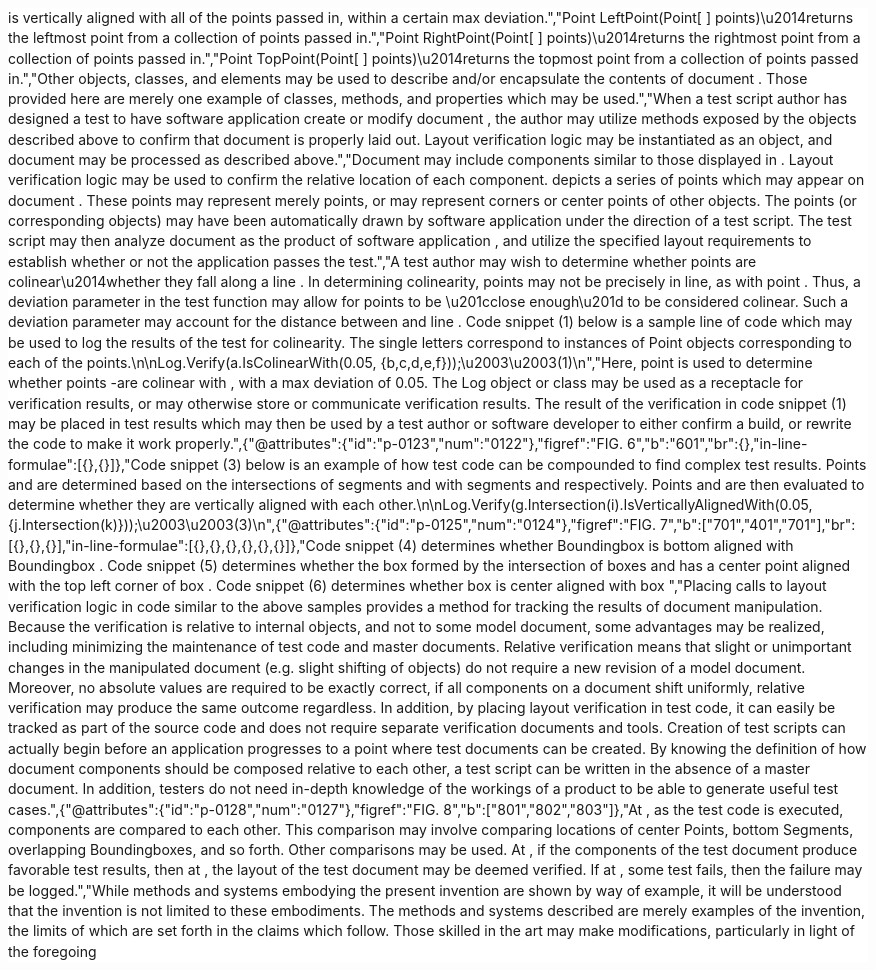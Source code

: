 is vertically aligned with all of the points passed in, within a certain max deviation.","Point LeftPoint(Point[ ] points)\u2014returns the leftmost point from a collection of points passed in.","Point RightPoint(Point[ ] points)\u2014returns the rightmost point from a collection of points passed in.","Point TopPoint(Point[ ] points)\u2014returns the topmost point from a collection of points passed in.","Other objects, classes, and elements may be used to describe and\/or encapsulate the contents of document . Those provided here are merely one example of classes, methods, and properties which may be used.","When a test script author has designed a test to have software application  create or modify document , the author may utilize methods exposed by the objects described above to confirm that document  is properly laid out. Layout verification logic  may be instantiated as an object, and document  may be processed as described above.","Document  may include components similar to those displayed in . Layout verification logic  may be used to confirm the relative location of each component.  depicts a series of points  which may appear on document . These points may represent merely points, or may represent corners or center points of other objects. The points (or corresponding objects) may have been automatically drawn by software application  under the direction of a test script. The test script may then analyze document  as the product of software application , and utilize the specified layout requirements to establish whether or not the application passes the test.","A test author may wish to determine whether points  are colinear\u2014whether they fall along a line . In determining colinearity, points may not be precisely in line, as with point . Thus, a deviation parameter in the test function may allow for points to be \u201cclose enough\u201d to be considered colinear. Such a deviation parameter may account for the distance  between and line . Code snippet (1) below is a sample line of code which may be used to log the results of the test for colinearity. The single letters correspond to instances of Point objects corresponding to each of the points.\n\nLog.Verify(a.IsColinearWith(0.05, {b,c,d,e,f}));\u2003\u2003(1)\n","Here, point is used to determine whether points -are colinear with , with a max deviation of 0.05. The Log object or class may be used as a receptacle for verification results, or may otherwise store or communicate verification results. The result of the verification in code snippet (1) may be placed in test results which may then be used by a test author or software developer to either confirm a build, or rewrite the code to make it work properly.",{"@attributes":{"id":"p-0123","num":"0122"},"figref":"FIG. 6","b":"601","br":{},"in-line-formulae":[{},{}]},"Code snippet (3) below is an example of how test code can be compounded to find complex test results. Points  and  are determined based on the intersections of segments and with segments and respectively. Points  and  are then evaluated to determine whether they are vertically aligned with each other.\n\nLog.Verify(g.Intersection(i).IsVerticallyAlignedWith(0.05, {j.Intersection(k)}));\u2003\u2003(3)\n",{"@attributes":{"id":"p-0125","num":"0124"},"figref":"FIG. 7","b":["701","401","701"],"br":[{},{},{}],"in-line-formulae":[{},{},{},{},{},{}]},"Code snippet (4) determines whether Boundingbox is bottom aligned with Boundingbox . Code snippet (5) determines whether the box formed by the intersection of boxes and has a center point aligned with the top left corner of box . Code snippet (6) determines whether box is center aligned with box ","Placing calls to layout verification logic  in code similar to the above samples provides a method for tracking the results of document manipulation. Because the verification is relative to internal objects, and not to some model document, some advantages may be realized, including minimizing the maintenance of test code and master documents. Relative verification means that slight or unimportant changes in the manipulated document (e.g. slight shifting of objects) do not require a new revision of a model document. Moreover, no absolute values are required to be exactly correct, if all components on a document shift uniformly, relative verification may produce the same outcome regardless. In addition, by placing layout verification in test code, it can easily be tracked as part of the source code and does not require separate verification documents and tools. Creation of test scripts can actually begin before an application progresses to a point where test documents can be created. By knowing the definition of how document components should be composed relative to each other, a test script can be written in the absence of a master document. In addition, testers do not need in-depth knowledge of the workings of a product to be able to generate useful test cases.",{"@attributes":{"id":"p-0128","num":"0127"},"figref":"FIG. 8","b":["801","802","803"]},"At , as the test code is executed, components are compared to each other. This comparison may involve comparing locations of center Points, bottom Segments, overlapping Boundingboxes, and so forth. Other comparisons may be used. At , if the components of the test document produce favorable test results, then at , the layout of the test document may be deemed verified. If at , some test fails, then the failure may be logged.","While methods and systems embodying the present invention are shown by way of example, it will be understood that the invention is not limited to these embodiments. The methods and systems described are merely examples of the invention, the limits of which are set forth in the claims which follow. Those skilled in the art may make modifications, particularly in light of the foregoing